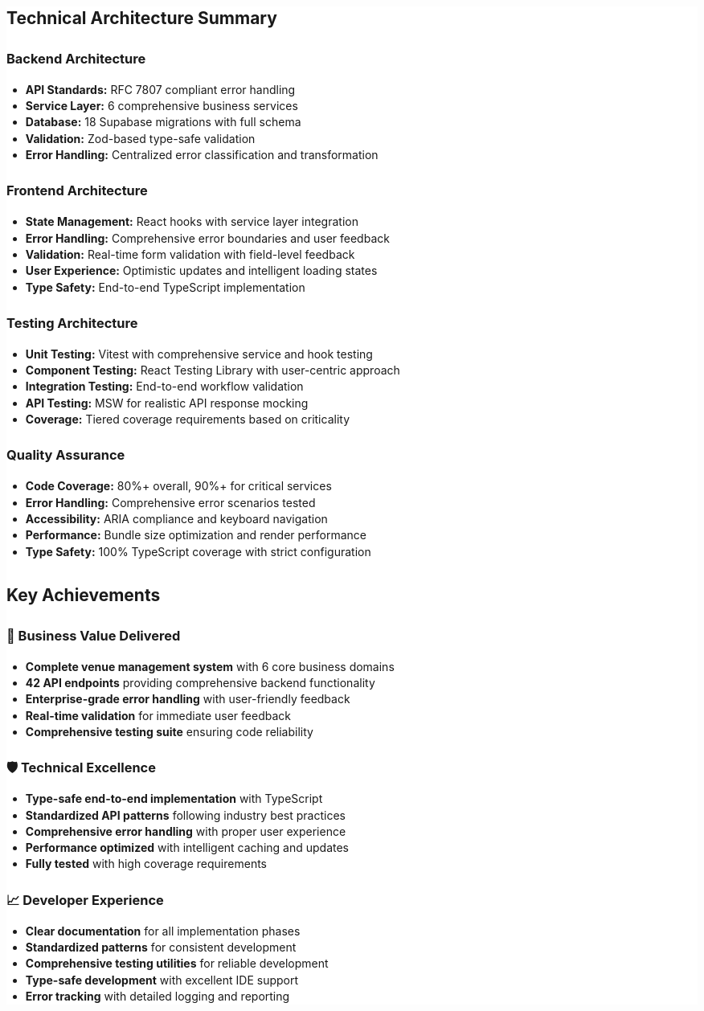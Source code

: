 
## Technical Architecture Summary

### Backend Architecture
- **API Standards:** RFC 7807 compliant error handling
- **Service Layer:** 6 comprehensive business services
- **Database:** 18 Supabase migrations with full schema
- **Validation:** Zod-based type-safe validation
- **Error Handling:** Centralized error classification and transformation

### Frontend Architecture
- **State Management:** React hooks with service layer integration
- **Error Handling:** Comprehensive error boundaries and user feedback
- **Validation:** Real-time form validation with field-level feedback
- **User Experience:** Optimistic updates and intelligent loading states
- **Type Safety:** End-to-end TypeScript implementation

### Testing Architecture
- **Unit Testing:** Vitest with comprehensive service and hook testing
- **Component Testing:** React Testing Library with user-centric approach
- **Integration Testing:** End-to-end workflow validation
- **API Testing:** MSW for realistic API response mocking
- **Coverage:** Tiered coverage requirements based on criticality

### Quality Assurance
- **Code Coverage:** 80%+ overall, 90%+ for critical services
- **Error Handling:** Comprehensive error scenarios tested
- **Accessibility:** ARIA compliance and keyboard navigation
- **Performance:** Bundle size optimization and render performance
- **Type Safety:** 100% TypeScript coverage with strict configuration

## Key Achievements

### 🎯 Business Value Delivered
- **Complete venue management system** with 6 core business domains
- **42 API endpoints** providing comprehensive backend functionality
- **Enterprise-grade error handling** with user-friendly feedback
- **Real-time validation** for immediate user feedback
- **Comprehensive testing suite** ensuring code reliability

### 🛡️ Technical Excellence
- **Type-safe end-to-end implementation** with TypeScript
- **Standardized API patterns** following industry best practices
- **Comprehensive error handling** with proper user experience
- **Performance optimized** with intelligent caching and updates
- **Fully tested** with high coverage requirements

### 📈 Developer Experience
- **Clear documentation** for all implementation phases
- **Standardized patterns** for consistent development
- **Comprehensive testing utilities** for reliable development
- **Type-safe development** with excellent IDE support
- **Error tracking** with detailed logging and reporting
